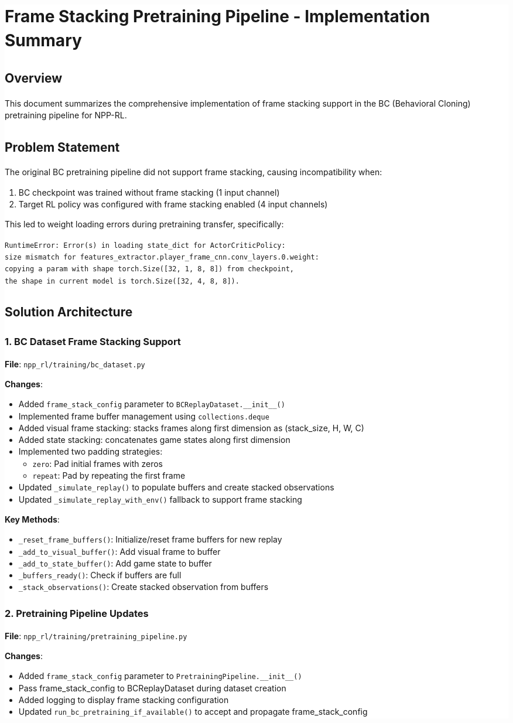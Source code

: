 # Frame Stacking Pretraining Pipeline - Implementation Summary

## Overview

This document summarizes the comprehensive implementation of frame stacking support in the BC (Behavioral Cloning) pretraining pipeline for NPP-RL.

## Problem Statement

The original BC pretraining pipeline did not support frame stacking, causing incompatibility when:
1. BC checkpoint was trained without frame stacking (1 input channel)
2. Target RL policy was configured with frame stacking enabled (4 input channels)

This led to weight loading errors during pretraining transfer, specifically:
```
RuntimeError: Error(s) in loading state_dict for ActorCriticPolicy:
size mismatch for features_extractor.player_frame_cnn.conv_layers.0.weight: 
copying a param with shape torch.Size([32, 1, 8, 8]) from checkpoint, 
the shape in current model is torch.Size([32, 4, 8, 8]).
```

## Solution Architecture

### 1. BC Dataset Frame Stacking Support

**File**: `npp_rl/training/bc_dataset.py`

**Changes**:
- Added `frame_stack_config` parameter to `BCReplayDataset.__init__()`
- Implemented frame buffer management using `collections.deque`
- Added visual frame stacking: stacks frames along first dimension as (stack_size, H, W, C)
- Added state stacking: concatenates game states along first dimension
- Implemented two padding strategies:
  - `zero`: Pad initial frames with zeros
  - `repeat`: Pad by repeating the first frame
- Updated `_simulate_replay()` to populate buffers and create stacked observations
- Updated `_simulate_replay_with_env()` fallback to support frame stacking

**Key Methods**:
- `_reset_frame_buffers()`: Initialize/reset frame buffers for new replay
- `_add_to_visual_buffer()`: Add visual frame to buffer
- `_add_to_state_buffer()`: Add game state to buffer
- `_buffers_ready()`: Check if buffers are full
- `_stack_observations()`: Create stacked observation from buffers

### 2. Pretraining Pipeline Updates

**File**: `npp_rl/training/pretraining_pipeline.py`

**Changes**:
- Added `frame_stack_config` parameter to `PretrainingPipeline.__init__()`
- Pass frame_stack_config to BCReplayDataset during dataset creation
- Added logging to display frame stacking configuration
- Updated `run_bc_pretraining_if_available()` to accept and propagate frame_stack_config

